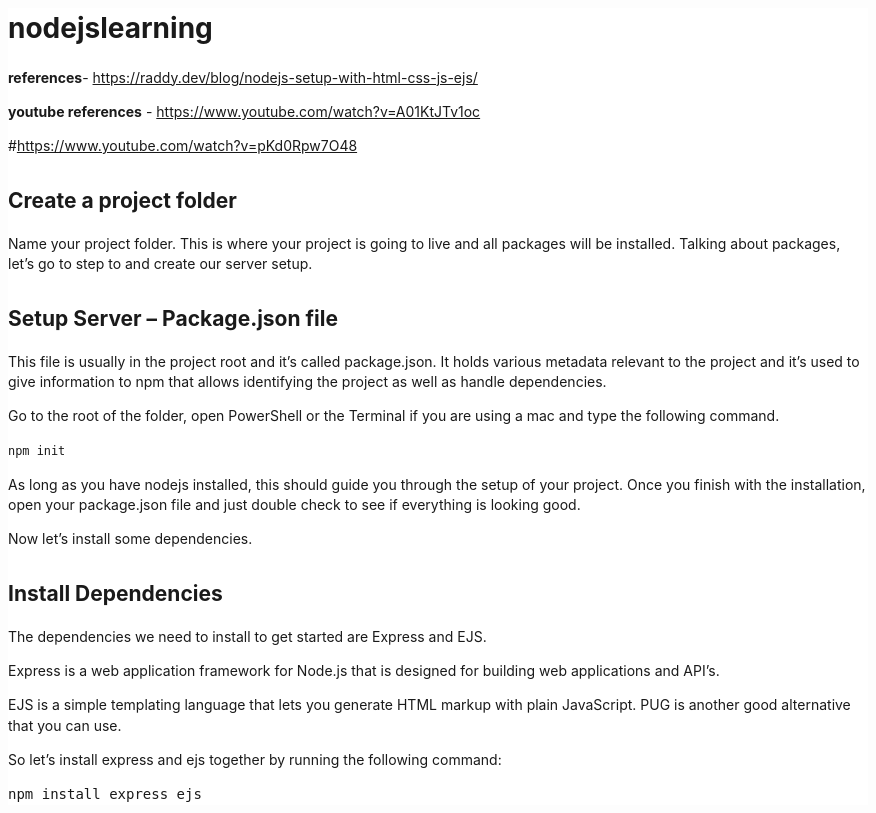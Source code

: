# nodejslearning

**references**- https://raddy.dev/blog/nodejs-setup-with-html-css-js-ejs/

**youtube references** - https://www.youtube.com/watch?v=A01KtJTv1oc

#https://www.youtube.com/watch?v=pKd0Rpw7O48

<h2>Create a project folder</h2>



<p>Name your project folder. This is where your project is going to live and all packages will be installed. Talking about packages, let&#8217;s go to step to and create our server setup.</p>



<h2>Setup Server &#8211; Package.json file</h2>



<p>This file is usually in the project root and it&#8217;s called package.json. It holds various metadata relevant to the project and it&#8217;s used to give information to npm that allows identifying the project as well as handle dependencies.</p>



<p>Go to the root of the folder, open PowerShell or the Terminal if you are using a mac and type the following command.</p>



<pre class="wp-block-code"><code>npm init</code></pre>



<p>As long as you have nodejs installed, this should guide you through the setup of your project. Once you finish with the installation, open your package.json file and just double check to see if everything is looking good.</p>



<p>Now let&#8217;s install some dependencies. </p>



<h2>Install Dependencies</h2>



<p>The dependencies we need to install to get started are Express and EJS.</p>



<p>Express is a web application framework for Node.js that is designed for building web applications and API&#8217;s. </p>



<p>EJS is a simple templating language that lets you generate HTML markup with plain JavaScript. PUG is another good alternative that you can use.</p>



<p>So let&#8217;s install express and ejs together by running the following command:</p>



<div class="wp-block-codemirror-blocks-code-block code-block"><pre class="CodeMirror" data-setting="{&quot;mode&quot;:&quot;powershell&quot;,&quot;mime&quot;:&quot;application/x-powershell&quot;,&quot;theme&quot;:&quot;default&quot;,&quot;lineNumbers&quot;:true,&quot;styleActiveLine&quot;:true,&quot;lineWrapping&quot;:true,&quot;readOnly&quot;:true,&quot;language&quot;:&quot;PowerShell&quot;,&quot;modeName&quot;:&quot;powershell&quot;}">npm install express ejs</pre></div>
